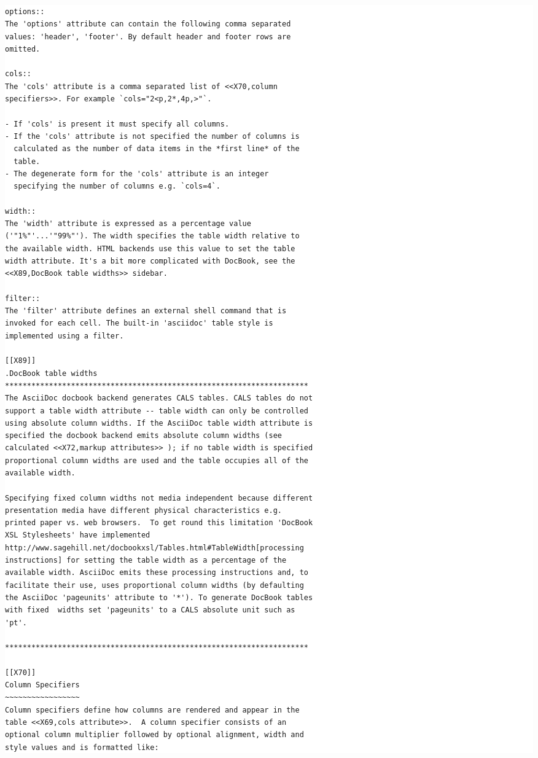     options::
    The 'options' attribute can contain the following comma separated
    values: 'header', 'footer'. By default header and footer rows are
    omitted.
    
    cols::
    The 'cols' attribute is a comma separated list of <<X70,column
    specifiers>>. For example `cols="2<p,2*,4p,>"`.
    
    - If 'cols' is present it must specify all columns.
    - If the 'cols' attribute is not specified the number of columns is
      calculated as the number of data items in the *first line* of the
      table.
    - The degenerate form for the 'cols' attribute is an integer
      specifying the number of columns e.g. `cols=4`.
    
    width::
    The 'width' attribute is expressed as a percentage value
    ('"1%"'...'"99%"'). The width specifies the table width relative to
    the available width. HTML backends use this value to set the table
    width attribute. It's a bit more complicated with DocBook, see the
    <<X89,DocBook table widths>> sidebar.
    
    filter::
    The 'filter' attribute defines an external shell command that is
    invoked for each cell. The built-in 'asciidoc' table style is
    implemented using a filter.
    
    [[X89]]
    .DocBook table widths
    *********************************************************************
    The AsciiDoc docbook backend generates CALS tables. CALS tables do not
    support a table width attribute -- table width can only be controlled
    using absolute column widths. If the AsciiDoc table width attribute is
    specified the docbook backend emits absolute column widths (see
    calculated <<X72,markup attributes>> ); if no table width is specified
    proportional column widths are used and the table occupies all of the
    available width.
    
    Specifying fixed column widths not media independent because different
    presentation media have different physical characteristics e.g.
    printed paper vs. web browsers.  To get round this limitation 'DocBook
    XSL Stylesheets' have implemented
    http://www.sagehill.net/docbookxsl/Tables.html#TableWidth[processing
    instructions] for setting the table width as a percentage of the
    available width. AsciiDoc emits these processing instructions and, to
    facilitate their use, uses proportional column widths (by defaulting
    the AsciiDoc 'pageunits' attribute to '*'). To generate DocBook tables
    with fixed  widths set 'pageunits' to a CALS absolute unit such as
    'pt'.
    
    *********************************************************************
    
    [[X70]]
    Column Specifiers
    ~~~~~~~~~~~~~~~~~
    Column specifiers define how columns are rendered and appear in the
    table <<X69,cols attribute>>.  A column specifier consists of an
    optional column multiplier followed by optional alignment, width and
    style values and is formatted like:
    